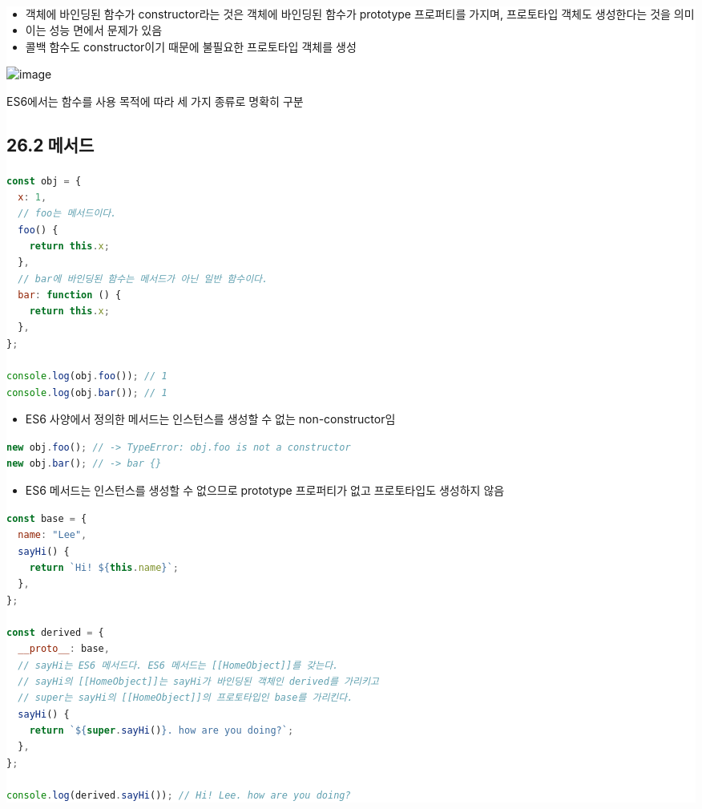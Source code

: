 - 객체에 바인딩된 함수가 constructor라는 것은 객체에 바인딩된 함수가 prototype 프로퍼티를 가지며, 프로토타입 객체도 생성한다는 것을 의미
- 이는 성능 면에서 문제가 있음
- 콜백 함수도 constructor이기 때문에 불필요한 프로토타입 객체를 생성

![image](https://github.com/jin62413/js-deepdive-study/assets/71061884/ebdaee98-e760-46c4-9818-4828baf93fe9)

ES6에서는 함수를 사용 목적에 따라 세 가지 종류로 명확히 구분

## 26.2 메서드

```javascript
const obj = {
  x: 1,
  // foo는 메서드이다.
  foo() {
    return this.x;
  },
  // bar에 바인딩된 함수는 메서드가 아닌 일반 함수이다.
  bar: function () {
    return this.x;
  },
};

console.log(obj.foo()); // 1
console.log(obj.bar()); // 1
```

- ES6 사양에서 정의한 메서드는 인스턴스를 생성할 수 없는 non-constructor임

```javascript
new obj.foo(); // -> TypeError: obj.foo is not a constructor
new obj.bar(); // -> bar {}
```

- ES6 메서드는 인스턴스를 생성할 수 없으므로 prototype 프로퍼티가 없고 프로토타입도 생성하지 않음

```javascript
const base = {
  name: "Lee",
  sayHi() {
    return `Hi! ${this.name}`;
  },
};

const derived = {
  __proto__: base,
  // sayHi는 ES6 메서드다. ES6 메서드는 [[HomeObject]]를 갖는다.
  // sayHi의 [[HomeObject]]는 sayHi가 바인딩된 객체인 derived를 가리키고
  // super는 sayHi의 [[HomeObject]]의 프로토타입인 base를 가리킨다.
  sayHi() {
    return `${super.sayHi()}. how are you doing?`;
  },
};

console.log(derived.sayHi()); // Hi! Lee. how are you doing?
```
